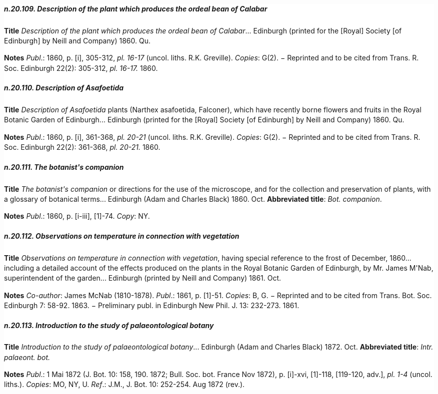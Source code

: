 ##### n.20.109. Description of the plant which produces the ordeal bean of Calabar

**Title**
*Description of the plant which produces the ordeal bean of Calabar*... Edinburgh (printed for the \[Royal\] Society \[of Edinburgh\] by Neill and Company) 1860. Qu.

**Notes**
*Publ*.: 1860, p. \[i\], 305-312, *pl. 16-17* (uncol. liths. R.K. Greville). *Copies*: G(2). − Reprinted and to be cited from Trans. R. Soc. Edinburgh 22(2): 305-312, *pl. 16-17.* 1860.

##### n.20.110. Description of Asafoetida

**Title**
*Description of Asafoetida* plants (Narthex asafoetida, Falconer), which have recently borne flowers and fruits in the Royal Botanic Garden of Edinburgh... Edinburgh (printed for the \[Royal\] Society \[of Edinburgh\] by Neill and Company) 1860. Qu.

**Notes**
*Publ*.: 1860, p. \[i\], 361-368, *pl. 20-21* (uncol. liths. R.K. Greville). *Copies*: G(2). − Reprinted and to be cited from Trans. R. Soc. Edinburgh 22(2): 361-368, *pl. 20-21.* 1860.

##### n.20.111. The botanist's companion

**Title**
*The botanist's companion* or directions for the use of the microscope, and for the collection and preservation of plants, with a glossary of botanical terms... Edinburgh (Adam and Charles Black) 1860. Oct.
**Abbreviated title**: *Bot. companion*.

**Notes**
*Publ*.: 1860, p. \[i-iii\], \[1\]-74. *Copy*: NY.

##### n.20.112. Observations on temperature in connection with vegetation

**Title**
*Observations on temperature in connection with vegetation*, having special reference to the frost of December, 1860... including a detailed account of the effects produced on the plants in the Royal Botanic Garden of Edinburgh, by Mr. James M'Nab, superintendent of the garden... Edinburgh (printed by Neill and Company) 1861. Oct.

**Notes**
*Co-author*: James McNab (1810-1878).
*Publ*.: 1861, p. \[1\]-51. *Copies*: B, G. − Reprinted and to be cited from Trans. Bot. Soc. Edinburgh 7: 58-92. 1863. − Preliminary publ. in Edinburgh New Phil. J. 13: 232-273. 1861.

##### n.20.113. Introduction to the study of palaeontological botany

**Title**
*Introduction to the study of palaeontological botany*... Edinburgh (Adam and Charles Black) 1872. Oct.
**Abbreviated title**: *Intr. palaeont. bot.*

**Notes**
*Publ*.: 1 Mai 1872 (J. Bot. 10: 158, 190. 1872; Bull. Soc. bot. France Nov 1872), p. \[i\]-xvi, \[1\]-118, \[119-120, adv.\], *pl. 1-4* (uncol. liths.). *Copies*: MO, NY, U.
*Ref*.: J.M., J. Bot. 10: 252-254. Aug 1872 (rev.).
